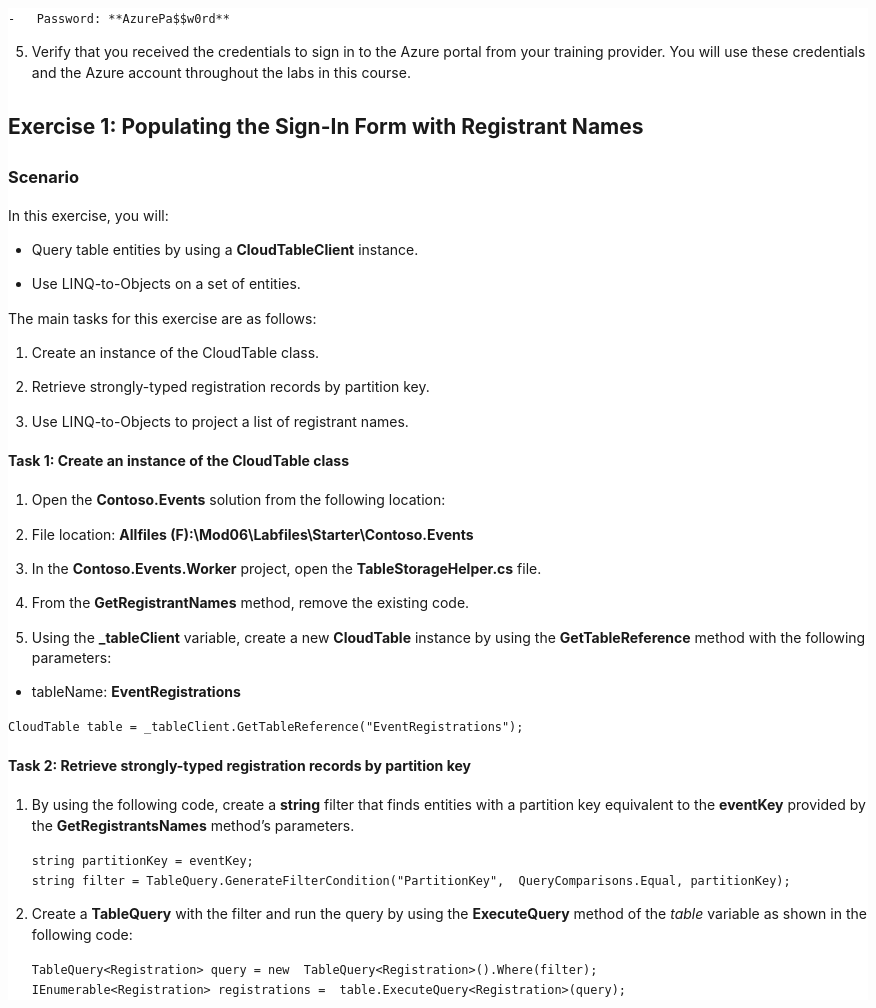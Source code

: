     -   Password: **AzurePa$$w0rd**

5.  Verify that you received the credentials to sign in to the Azure portal from your training provider. You will use these credentials and the Azure account throughout the labs in this course.

## Exercise 1: Populating the Sign-In Form with Registrant Names

### Scenario

In this exercise, you will:

  - Query table entities by using a **CloudTableClient** instance.

  - Use LINQ-to-Objects on a set of entities.

The main tasks for this exercise are as follows:

  1.  Create an instance of the CloudTable class.

  2.  Retrieve strongly-typed registration records by partition key.

  3.  Use LINQ-to-Objects to project a list of registrant names.

#### Task 1: Create an instance of the CloudTable class

1.  Open the **Contoso.Events** solution from the following location:

2.  File location: **Allfiles (F):\\Mod06\\Labfiles\\Starter\\Contoso.Events**

1. In the **Contoso.Events.Worker** project, open the **TableStorageHelper.cs** file.

1. From the **GetRegistrantNames** method, remove the existing code.

1. Using the **_tableClient** variable, create a new **CloudTable** instance by using the **GetTableReference** method with the following parameters:

  -   tableName: **EventRegistrations**

  ```
  CloudTable table = _tableClient.GetTableReference("EventRegistrations");
  ```

#### Task 2: Retrieve strongly-typed registration records by partition key

1.  By using the following code, create a **string** filter that finds entities with a partition key equivalent to the **eventKey** provided by the **GetRegistrantsNames** method’s parameters.

    ```
    string partitionKey = eventKey;   
    string filter = TableQuery.GenerateFilterCondition("PartitionKey",  QueryComparisons.Equal, partitionKey);
    ```

2.  Create a **TableQuery** with the filter and run the query by using the **ExecuteQuery** method of the *table* variable as shown in the following code:

    ```
    TableQuery<Registration> query = new  TableQuery<Registration>().Where(filter);   
    IEnumerable<Registration> registrations =  table.ExecuteQuery<Registration>(query);
    ```

